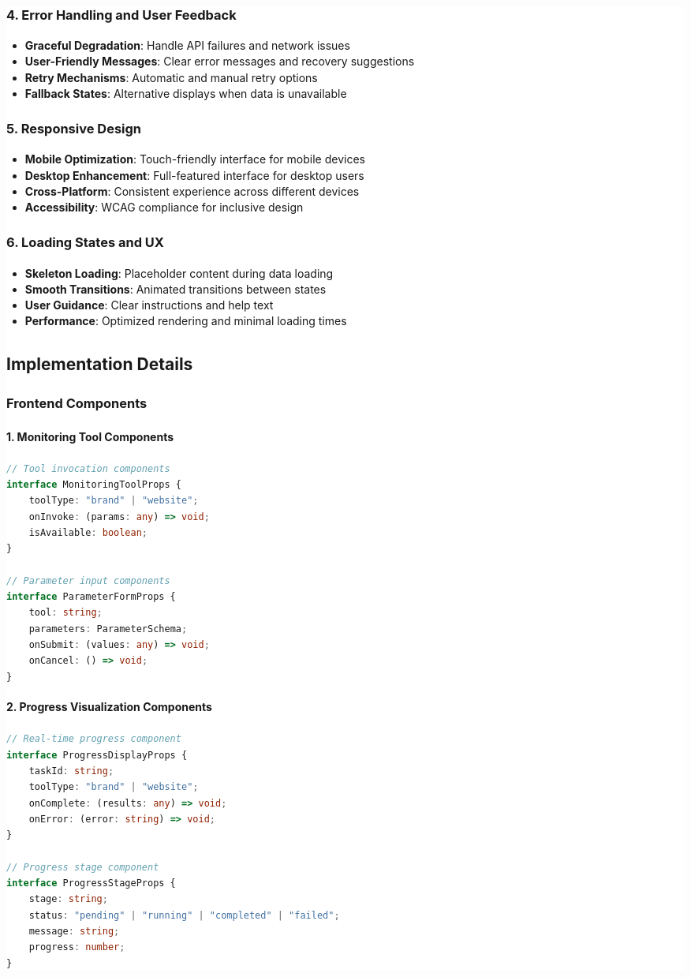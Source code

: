 ### 4. Error Handling and User Feedback

- **Graceful Degradation**: Handle API failures and network issues
- **User-Friendly Messages**: Clear error messages and recovery suggestions
- **Retry Mechanisms**: Automatic and manual retry options
- **Fallback States**: Alternative displays when data is unavailable

### 5. Responsive Design

- **Mobile Optimization**: Touch-friendly interface for mobile devices
- **Desktop Enhancement**: Full-featured interface for desktop users
- **Cross-Platform**: Consistent experience across different devices
- **Accessibility**: WCAG compliance for inclusive design

### 6. Loading States and UX

- **Skeleton Loading**: Placeholder content during data loading
- **Smooth Transitions**: Animated transitions between states
- **User Guidance**: Clear instructions and help text
- **Performance**: Optimized rendering and minimal loading times

## Implementation Details

### Frontend Components

#### 1. Monitoring Tool Components

```typescript
// Tool invocation components
interface MonitoringToolProps {
	toolType: "brand" | "website";
	onInvoke: (params: any) => void;
	isAvailable: boolean;
}

// Parameter input components
interface ParameterFormProps {
	tool: string;
	parameters: ParameterSchema;
	onSubmit: (values: any) => void;
	onCancel: () => void;
}
```

#### 2. Progress Visualization Components

```typescript
// Real-time progress component
interface ProgressDisplayProps {
	taskId: string;
	toolType: "brand" | "website";
	onComplete: (results: any) => void;
	onError: (error: string) => void;
}

// Progress stage component
interface ProgressStageProps {
	stage: string;
	status: "pending" | "running" | "completed" | "failed";
	message: string;
	progress: number;
}
```
